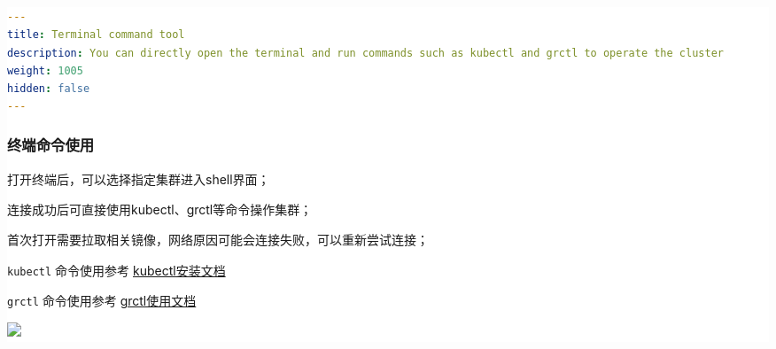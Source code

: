 ```yaml
---
title: Terminal command tool
description: You can directly open the terminal and run commands such as kubectl and grctl to operate the cluster
weight: 1005
hidden: false
---
```


### 终端命令使用

打开终端后，可以选择指定集群进入shell界面；

连接成功后可直接使用kubectl、grctl等命令操作集群；

首次打开需要拉取相关镜像，网络原因可能会连接失败，可以重新尝试连接；

`kubectl`  命令使用参考 [kubectl安装文档](./index.md)

`grctl`  命令使用参考 [grctl使用文档](./grctl.md)

<img src="https://grstatic.oss-cn-shanghai.aliyuncs.com/images/docs/5.2/user-operations/tools/shell/open-shell.png" width="100%" />

